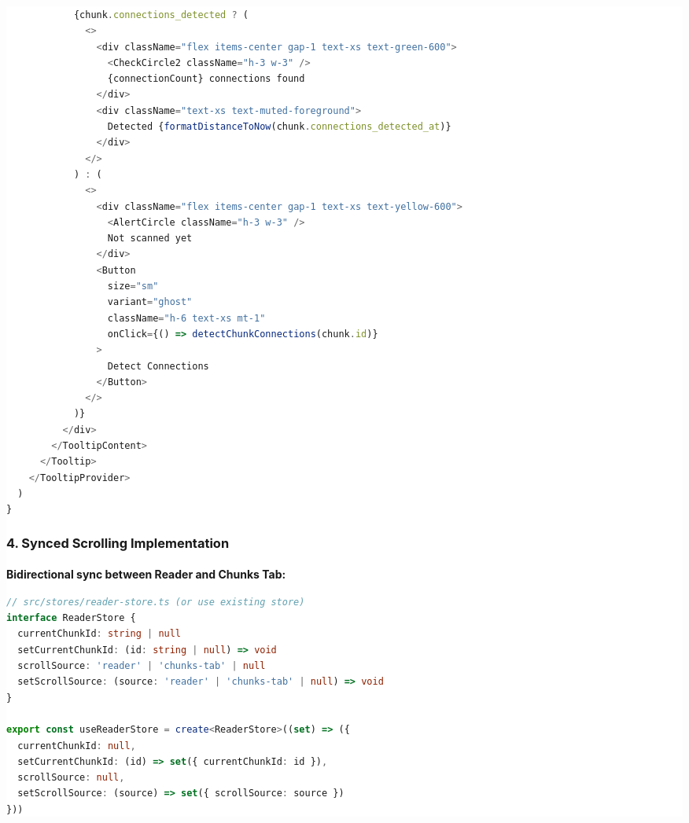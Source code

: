 ```typescript
            {chunk.connections_detected ? (
              <>
                <div className="flex items-center gap-1 text-xs text-green-600">
                  <CheckCircle2 className="h-3 w-3" />
                  {connectionCount} connections found
                </div>
                <div className="text-xs text-muted-foreground">
                  Detected {formatDistanceToNow(chunk.connections_detected_at)}
                </div>
              </>
            ) : (
              <>
                <div className="flex items-center gap-1 text-xs text-yellow-600">
                  <AlertCircle className="h-3 w-3" />
                  Not scanned yet
                </div>
                <Button
                  size="sm"
                  variant="ghost"
                  className="h-6 text-xs mt-1"
                  onClick={() => detectChunkConnections(chunk.id)}
                >
                  Detect Connections
                </Button>
              </>
            )}
          </div>
        </TooltipContent>
      </Tooltip>
    </TooltipProvider>
  )
}
```

### 4. Synced Scrolling Implementation

**Bidirectional sync between Reader and Chunks Tab:**

```typescript
// src/stores/reader-store.ts (or use existing store)
interface ReaderStore {
  currentChunkId: string | null
  setCurrentChunkId: (id: string | null) => void
  scrollSource: 'reader' | 'chunks-tab' | null
  setScrollSource: (source: 'reader' | 'chunks-tab' | null) => void
}

export const useReaderStore = create<ReaderStore>((set) => ({
  currentChunkId: null,
  setCurrentChunkId: (id) => set({ currentChunkId: id }),
  scrollSource: null,
  setScrollSource: (source) => set({ scrollSource: source })
}))
```
